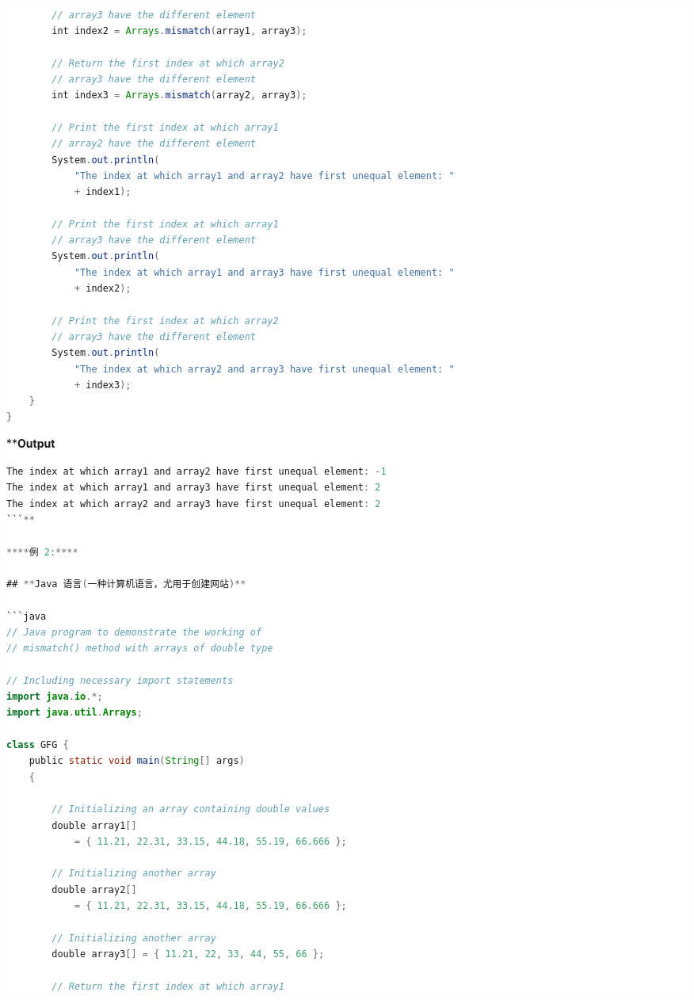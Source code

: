 ```java
        // array3 have the different element
        int index2 = Arrays.mismatch(array1, array3);

        // Return the first index at which array2
        // array3 have the different element
        int index3 = Arrays.mismatch(array2, array3);

        // Print the first index at which array1
        // array2 have the different element
        System.out.println(
            "The index at which array1 and array2 have first unequal element: "
            + index1);

        // Print the first index at which array1
        // array3 have the different element
        System.out.println(
            "The index at which array1 and array3 have first unequal element: "
            + index2);

        // Print the first index at which array2
        // array3 have the different element
        System.out.println(
            "The index at which array2 and array3 have first unequal element: "
            + index3);
    }
}
```

****Output**

```java
The index at which array1 and array2 have first unequal element: -1
The index at which array1 and array3 have first unequal element: 2
The index at which array2 and array3 have first unequal element: 2
```** 

****例 2:****

## **Java 语言(一种计算机语言，尤用于创建网站)**

```java
// Java program to demonstrate the working of
// mismatch() method with arrays of double type

// Including necessary import statements
import java.io.*;
import java.util.Arrays;

class GFG {
    public static void main(String[] args)
    {

        // Initializing an array containing double values
        double array1[]
            = { 11.21, 22.31, 33.15, 44.18, 55.19, 66.666 };

        // Initializing another array
        double array2[]
            = { 11.21, 22.31, 33.15, 44.18, 55.19, 66.666 };

        // Initializing another array
        double array3[] = { 11.21, 22, 33, 44, 55, 66 };

        // Return the first index at which array1
```